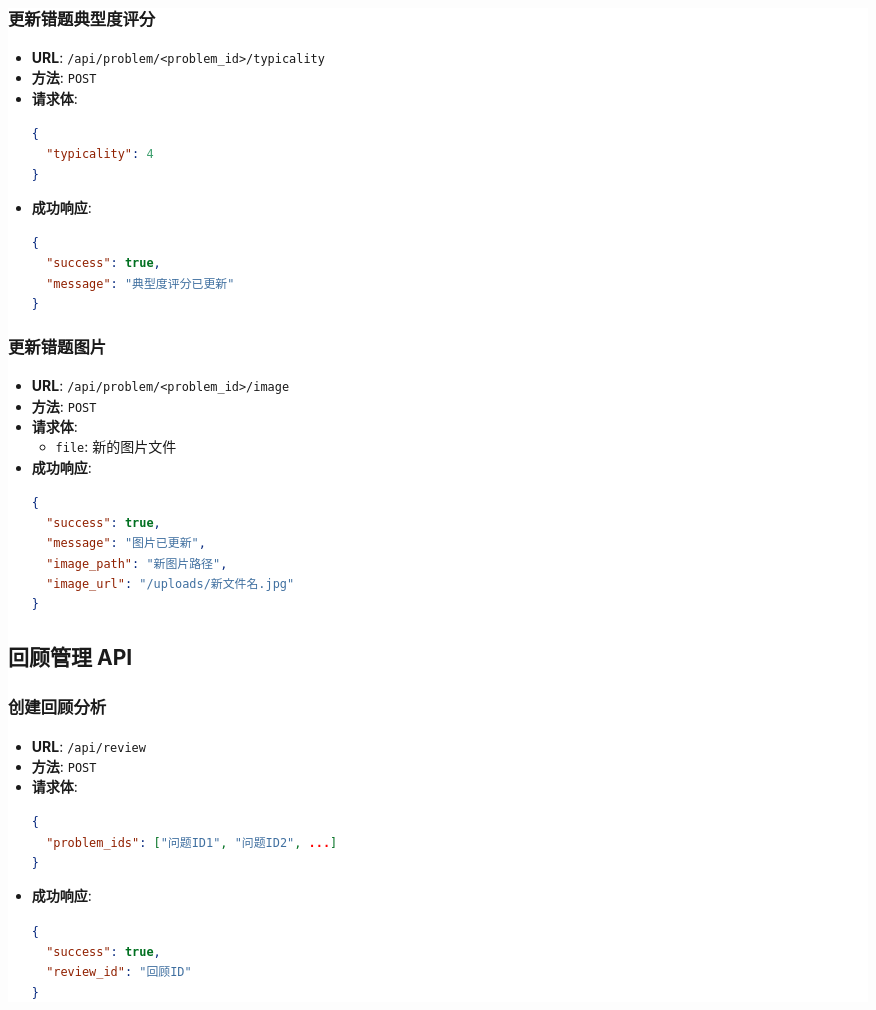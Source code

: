 ### 更新错题典型度评分

- **URL**: `/api/problem/<problem_id>/typicality`
- **方法**: `POST`
- **请求体**:
  ```json
  {
    "typicality": 4
  }
  ```
- **成功响应**:
  ```json
  {
    "success": true,
    "message": "典型度评分已更新"
  }
  ```

### 更新错题图片

- **URL**: `/api/problem/<problem_id>/image`
- **方法**: `POST`
- **请求体**:
  - `file`: 新的图片文件
- **成功响应**:
  ```json
  {
    "success": true,
    "message": "图片已更新",
    "image_path": "新图片路径",
    "image_url": "/uploads/新文件名.jpg"
  }
  ```

## 回顾管理 API

### 创建回顾分析

- **URL**: `/api/review`
- **方法**: `POST`
- **请求体**:
  ```json
  {
    "problem_ids": ["问题ID1", "问题ID2", ...]
  }
  ```
- **成功响应**:
  ```json
  {
    "success": true,
    "review_id": "回顾ID"
  }
  ```

